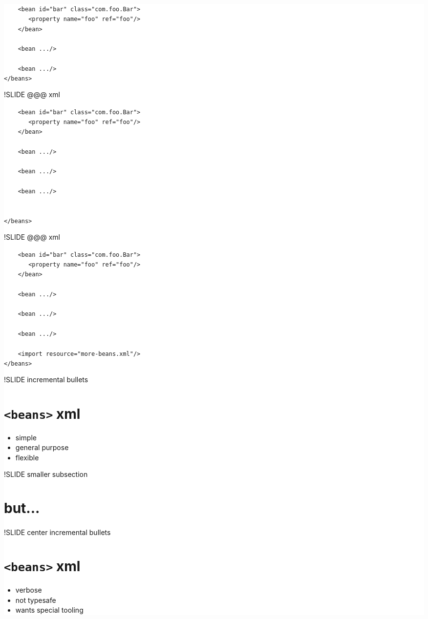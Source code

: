         <bean id="bar" class="com.foo.Bar">
           <property name="foo" ref="foo"/>
        </bean>

        <bean .../>

        <bean .../>
    </beans>

!SLIDE
    @@@ xml
    <beans>
        <bean id="foo" class="com.foo.Foo"/>

        <bean id="bar" class="com.foo.Bar">
           <property name="foo" ref="foo"/>
        </bean>

        <bean .../>

        <bean .../>

        <bean .../>


    </beans>

!SLIDE
    @@@ xml
    <beans>
        <bean id="foo" class="com.foo.Foo"/>

        <bean id="bar" class="com.foo.Bar">
           <property name="foo" ref="foo"/>
        </bean>

        <bean .../>

        <bean .../>

        <bean .../>

        <import resource="more-beans.xml"/>
    </beans>

!SLIDE incremental bullets
# `<beans>` xml
* simple
* general purpose
* flexible

!SLIDE smaller subsection
# but...

!SLIDE center incremental bullets
# `<beans>` xml
* verbose
* not typesafe
* wants special tooling
